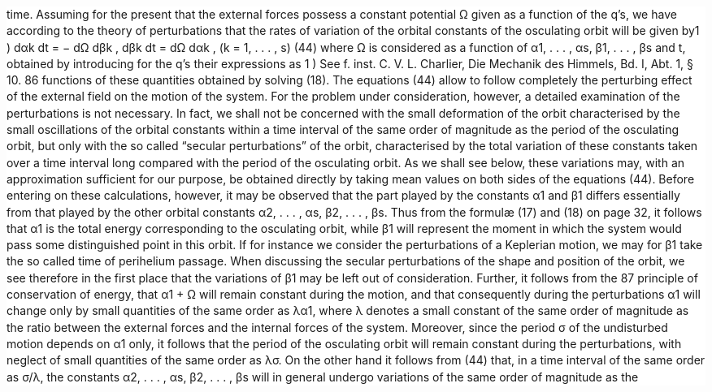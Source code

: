 time. Assuming for the present that the external forces possess a constant potential Ω given as a function of the q’s, we
have according to the theory of perturbations that the rates
of variation of the orbital constants of the osculating orbit
will be given by1
)
dαk
dt = −
dΩ
dβk
,
dβk
dt =
dΩ
dαk
, (k = 1, . . . , s) (44)
where Ω is considered as a function of α1, . . . , αs, β1, . . . , βs
and t, obtained by introducing for the q’s their expressions as
1
) See f. inst. C. V. L. Charlier, Die Mechanik des Himmels, Bd. I,
Abt. 1, § 10.
86
functions of these quantities obtained by solving (18). The
equations (44) allow to follow completely the perturbing effect of the external field on the motion of the system. For
the problem under consideration, however, a detailed examination of the perturbations is not necessary. In fact, we
shall not be concerned with the small deformation of the
orbit characterised by the small oscillations of the orbital
constants within a time interval of the same order of magnitude as the period of the osculating orbit, but only with the
so called “secular perturbations” of the orbit, characterised
by the total variation of these constants taken over a time interval long compared with the period of the osculating orbit.
As we shall see below, these variations may, with an approximation sufficient for our purpose, be obtained directly
by taking mean values on both sides of the equations (44).
Before entering on these calculations, however, it may be observed that the part played by the constants α1 and β1 differs
essentially from that played by the other orbital constants
α2, . . . , αs, β2, . . . , βs. Thus from the formulæ (17) and
(18) on page 32, it follows that α1 is the total energy corresponding to the osculating orbit, while β1 will represent
the moment in which the system would pass some distinguished point in this orbit. If for instance we consider the
perturbations of a Keplerian motion, we may for β1 take the
so called time of perihelium passage. When discussing the
secular perturbations of the shape and position of the orbit,
we see therefore in the first place that the variations of β1
may be left out of consideration. Further, it follows from the
87
principle of conservation of energy, that α1 + Ω will remain
constant during the motion, and that consequently during
the perturbations α1 will change only by small quantities of
the same order as λα1, where λ denotes a small constant of
the same order of magnitude as the ratio between the external forces and the internal forces of the system. Moreover,
since the period σ of the undisturbed motion depends on
α1 only, it follows that the period of the osculating orbit will
remain constant during the perturbations, with neglect of
small quantities of the same order as λσ. On the other hand
it follows from (44) that, in a time interval of the same order
as σ/λ, the constants α2, . . . , αs, β2, . . . , βs will in general
undergo variations of the same order of magnitude as the